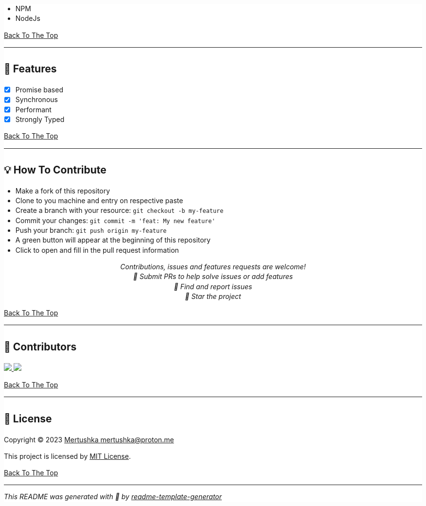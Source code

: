 - NPM
- NodeJs

[Back To The Top](#title)

---

<h2 id="features">🎊 Features</h2>

- [x] Promise based
- [x] Synchronous
- [x] Performant
- [x] Strongly Typed

[Back To The Top](#title)

---

<h2 id="how-to-contribute">💡 How To Contribute</h2>

- Make a fork of this repository
- Clone to you machine and entry on respective paste
- Create a branch with your resource: `git checkout -b my-feature`
- Commit your changes: `git commit -m 'feat: My new feature'`
- Push your branch: `git push origin my-feature`
- A green button will appear at the beginning of this repository
- Click to open and fill in the pull request information

<p align="center">
<i>Contributions, issues and features requests are welcome!</i><br />
<i>📮 Submit PRs to help solve issues or add features</i><br />
<i>🐛 Find and report issues</i><br />
<i>🌟 Star the project</i><br />
</p>

[Back To The Top](#title)

---

<h2 id="contributors">🤗 Contributors</h2>

<p>

<a href="https://github.com/mertushka"><img width="60" src="https://avatars1.githubusercontent.com/u/34413473?v=4"/>
<a href="https://github.com/jakjus"><img width="60" src="https://avatars.githubusercontent.com/u/43467994?v=4"/>

</p>

[Back To The Top](#title)

---

<h2 id="license">🔏 License</h2>

Copyright © 2023 [Mertushka <mertushka@proton.me>](https://github.com/mertushka)

This project is licensed by [MIT License](https://api.github.com/licenses/mit).

[Back To The Top](#title)

---

_This README was generated with 💟 by [readme-template-generator](https://github.com/mertushka/readme-template-generator)_
